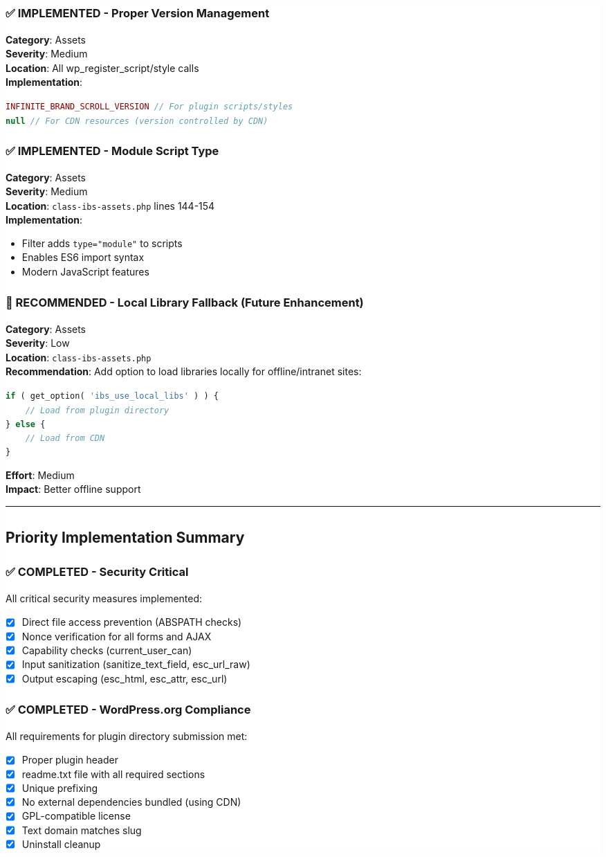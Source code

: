 ### ✅ IMPLEMENTED - Proper Version Management

**Category**: Assets  
**Severity**: Medium  
**Location**: All wp_register_script/style calls  
**Implementation**:
```php
INFINITE_BRAND_SCROLL_VERSION // For plugin scripts/styles
null // For CDN resources (version controlled by CDN)
```

### ✅ IMPLEMENTED - Module Script Type

**Category**: Assets  
**Severity**: Medium  
**Location**: `class-ibs-assets.php` lines 144-154  
**Implementation**:
- Filter adds `type="module"` to scripts
- Enables ES6 import syntax
- Modern JavaScript features

### 🔄 RECOMMENDED - Local Library Fallback (Future Enhancement)

**Category**: Assets  
**Severity**: Low  
**Location**: `class-ibs-assets.php`  
**Recommendation**:
Add option to load libraries locally for offline/intranet sites:
```php
if ( get_option( 'ibs_use_local_libs' ) ) {
    // Load from plugin directory
} else {
    // Load from CDN
}
```
**Effort**: Medium  
**Impact**: Better offline support

---

## Priority Implementation Summary

### ✅ COMPLETED - Security Critical
All critical security measures implemented:
- [x] Direct file access prevention (ABSPATH checks)
- [x] Nonce verification for all forms and AJAX
- [x] Capability checks (current_user_can)
- [x] Input sanitization (sanitize_text_field, esc_url_raw)
- [x] Output escaping (esc_html, esc_attr, esc_url)

### ✅ COMPLETED - WordPress.org Compliance
All requirements for plugin directory submission met:
- [x] Proper plugin header
- [x] readme.txt file with all required sections
- [x] Unique prefixing
- [x] No external dependencies bundled (using CDN)
- [x] GPL-compatible license
- [x] Text domain matches slug
- [x] Uninstall cleanup
